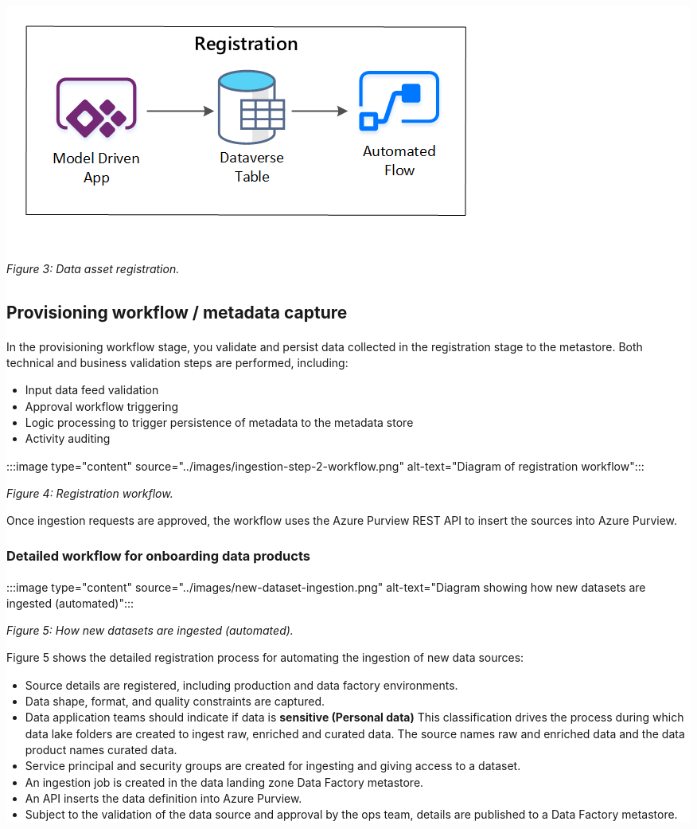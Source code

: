 ![Diagram of an data asset registration.](../images/ingestion-step-1-registration.png)

*Figure 3: Data asset registration.*

## Provisioning workflow / metadata capture

In the provisioning workflow stage, you validate and persist data collected in the registration stage to the metastore. Both technical and business validation steps are performed, including:

- Input data feed validation
- Approval workflow triggering
- Logic processing to trigger persistence of metadata to the metadata store
- Activity auditing

:::image type="content" source="../images/ingestion-step-2-workflow.png" alt-text="Diagram of registration workflow":::

*Figure 4: Registration workflow.*

Once ingestion requests are approved, the workflow uses the Azure Purview REST API to insert the sources into Azure Purview.

### Detailed workflow for onboarding data products

:::image type="content" source="../images/new-dataset-ingestion.png" alt-text="Diagram showing how new datasets are ingested (automated)":::

*Figure 5: How new datasets are ingested (automated).*

Figure 5 shows the detailed registration process for automating the ingestion of new data sources:

- Source details are registered, including production and data factory environments.
- Data shape, format, and quality constraints are captured.
- Data application teams should indicate if data is **sensitive (Personal data)** This classification drives the process during which data lake folders are created to ingest raw, enriched and curated data. The source names raw and enriched data and the data product names curated data.
- Service principal and security groups are created for ingesting and giving access to a dataset.
- An ingestion job is created in the data landing zone Data Factory metastore.
- An API inserts the data definition into Azure Purview.
- Subject to the validation of the data source and approval by the ops team, details are published to a Data Factory metastore.
